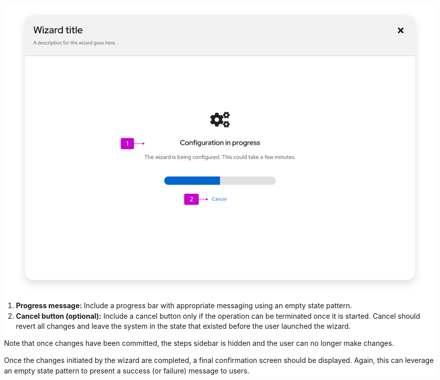 ![Example of a progress screen.](./img/wizard-config.svg)
</div>

1. **Progress message:** Include a progress bar with appropriate messaging using an empty state pattern.
2. **Cancel button (optional):** Include a cancel button only if the operation can be terminated once it is started. Cancel should revert all changes and leave the system in the state that existed before the user launched the wizard.

Note that once changes have been committed, the steps sidebar is hidden and the user can no longer make changes.

Once the changes initiated by the wizard are completed, a final confirmation screen should be displayed. Again, this can leverage an empty state pattern to present a success (or failure) message to users.

<div class="ws-docs-content-img">